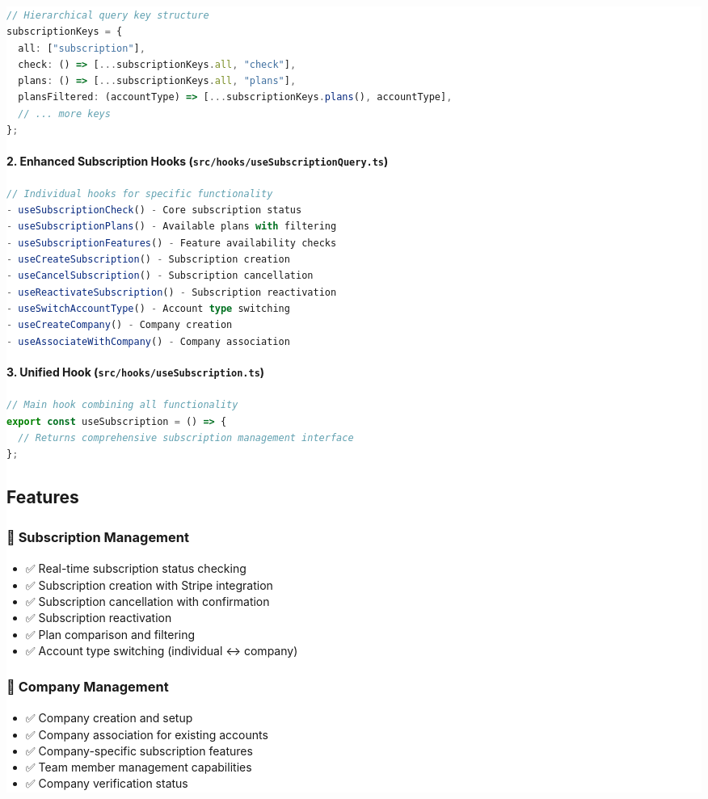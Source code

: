 ```typescript
// Hierarchical query key structure
subscriptionKeys = {
  all: ["subscription"],
  check: () => [...subscriptionKeys.all, "check"],
  plans: () => [...subscriptionKeys.all, "plans"],
  plansFiltered: (accountType) => [...subscriptionKeys.plans(), accountType],
  // ... more keys
};
```

#### 2. **Enhanced Subscription Hooks** (`src/hooks/useSubscriptionQuery.ts`)

```typescript
// Individual hooks for specific functionality
- useSubscriptionCheck() - Core subscription status
- useSubscriptionPlans() - Available plans with filtering
- useSubscriptionFeatures() - Feature availability checks
- useCreateSubscription() - Subscription creation
- useCancelSubscription() - Subscription cancellation
- useReactivateSubscription() - Subscription reactivation
- useSwitchAccountType() - Account type switching
- useCreateCompany() - Company creation
- useAssociateWithCompany() - Company association
```

#### 3. **Unified Hook** (`src/hooks/useSubscription.ts`)

```typescript
// Main hook combining all functionality
export const useSubscription = () => {
  // Returns comprehensive subscription management interface
};
```

## Features

### 🎯 **Subscription Management**

- ✅ Real-time subscription status checking
- ✅ Subscription creation with Stripe integration
- ✅ Subscription cancellation with confirmation
- ✅ Subscription reactivation
- ✅ Plan comparison and filtering
- ✅ Account type switching (individual ↔ company)

### 🏢 **Company Management**

- ✅ Company creation and setup
- ✅ Company association for existing accounts
- ✅ Company-specific subscription features
- ✅ Team member management capabilities
- ✅ Company verification status
